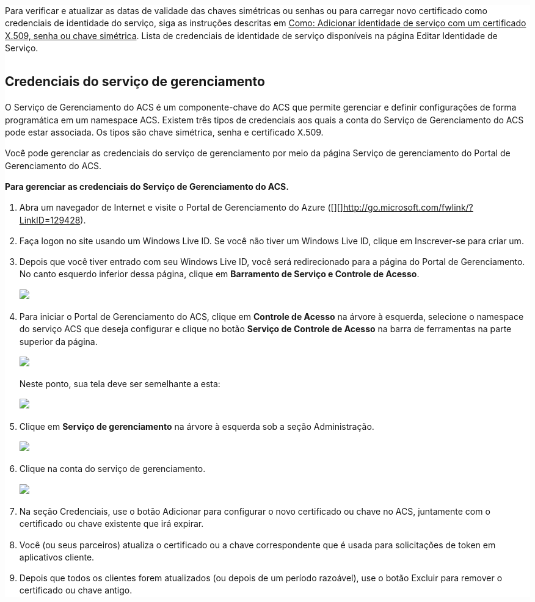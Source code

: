 Para verificar e atualizar as datas de validade das chaves simétricas ou senhas ou para carregar novo certificado como credenciais de identidade do serviço, siga as instruções descritas em [Como: Adicionar identidade de serviço com um certificado X.509, senha ou chave simétrica][Como: Adicionar identidade de serviço com um certificado X.509, senha ou chave simétrica]. Lista de credenciais de identidade de serviço disponíveis na página Editar Identidade de Serviço.

## Credenciais do serviço de gerenciamento

O Serviço de Gerenciamento do ACS é um componente-chave do ACS que permite gerenciar e definir configurações de forma programática em um namespace ACS. Existem três tipos de credenciais aos quais a conta do Serviço de Gerenciamento do ACS pode estar associada. Os tipos são chave simétrica, senha e certificado X.509.

Você pode gerenciar as credenciais do serviço de gerenciamento por meio da página Serviço de gerenciamento do Portal de Gerenciamento do ACS.

**Para gerenciar as credenciais do Serviço de Gerenciamento do ACS.**

1.  Abra um navegador de Internet e visite o Portal de Gerenciamento do Azure ([][]<http://go.microsoft.com/fwlink/?LinkID=129428></a>).

2.  Faça logon no site usando um Windows Live ID. Se você não tiver um Windows Live ID, clique em Inscrever-se para criar um.

3.  Depois que você tiver entrado com seu Windows Live ID, você será redirecionado para a página do Portal de Gerenciamento. No canto esquerdo inferior dessa página, clique em **Barramento de Serviço e Controle de Acesso**.

    ![][0]

4.  Para iniciar o Portal de Gerenciamento do ACS, clique em **Controle de Acesso** na árvore à esquerda, selecione o namespace do serviço ACS que deseja configurar e clique no botão **Serviço de Controle de Acesso** na barra de ferramentas na parte superior da página.

    ![][1]

    Neste ponto, sua tela deve ser semelhante a esta:

    ![][2]

5.  Clique em **Serviço de gerenciamento** na árvore à esquerda sob a seção Administração.

    ![][9]

6.  Clique na conta do serviço de gerenciamento.

    ![][10]

7.  Na seção Credenciais, use o botão Adicionar para configurar o novo certificado ou chave no ACS, juntamente com o certificado ou chave existente que irá expirar.

8.  Você (ou seus parceiros) atualiza o certificado ou a chave correspondente que é usada para solicitações de token em aplicativos cliente.

9.  Depois que todos os clientes forem atualizados (ou depois de um período razoável), use o botão Excluir para remover o certificado ou chave antigo.


  [Access Control Service 2.0]: http://msdn.microsoft.com/library/azure/hh147631.aspx
  [Certificados e chaves]: http://msdn.microsoft.com/pt-br/library/gg185932.aspx
  [Identidades de serviço]: http://msdn.microsoft.com/pt-br/library/gg185945.aspx
  [Serviço de Gerenciamento ACS]: http://msdn.microsoft.com/pt-br/library/gg185972.aspx
  [IdentityProviderKey]: http://msdn.microsoft.com/pt-br/library/hh124084.aspx
  [Códigos de erro do ACS]: http://msdn.microsoft.com/pt-br/library/gg185949.aspx
  [Amostra do código: Serviço de gerenciamento]: http://msdn.microsoft.com/pt-br/library/gg185970.aspx
  [0]: http://go.microsoft.com/fwlink/?LinkID=129428
  [0]: ./media/manage-acs-namespace/ACS1.png
  [1]: ./media/manage-acs-namespace/ACS2.png
  [2]: ./media/manage-acs-namespace/ACS3.png
  [3]: ./media/manage-acs-namespace/ACS4.png
  [4]: ./media/manage-acs-namespace/ACS5.png
  [5]: ./media/manage-acs-namespace/ACS7.png
  [6]: ./media/manage-acs-namespace/ACS9.png
  [7]: ./media/manage-acs-namespace/ACS11.png
  [8]: ./media/manage-acs-namespace/ACS112.png
  [Como: Adicionar identidade de serviço com um certificado X.509, senha ou chave simétrica]: http://msdn.microsoft.com/pt-br/library/gg185924.aspx
  [9]: ./media/manage-acs-namespace/ACS14.png
  [10]: ./media/manage-acs-namespace/ACS15.png
  [Provedores de Identidade do WS-Federation]: http://msdn.microsoft.com/pt-br/library/gg185933.aspx
  [Como: configurar o AD FS 2.0 como um Provedor de Identidade]: http://msdn.microsoft.com/pt-br/library/gg185961.aspx